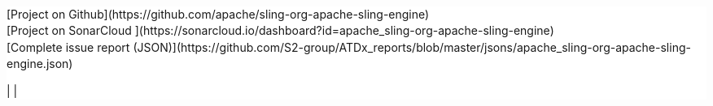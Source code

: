 <p style="text-align:left">[Project on Github](https://github.com/apache/sling-org-apache-sling-engine) <br> [Project on SonarCloud ](https://sonarcloud.io/dashboard?id=apache_sling-org-apache-sling-engine) <br> [Complete issue report (JSON)](https://github.com/S2-group/ATDx_reports/blob/master/jsons/apache_sling-org-apache-sling-engine.json)</p>
 | |